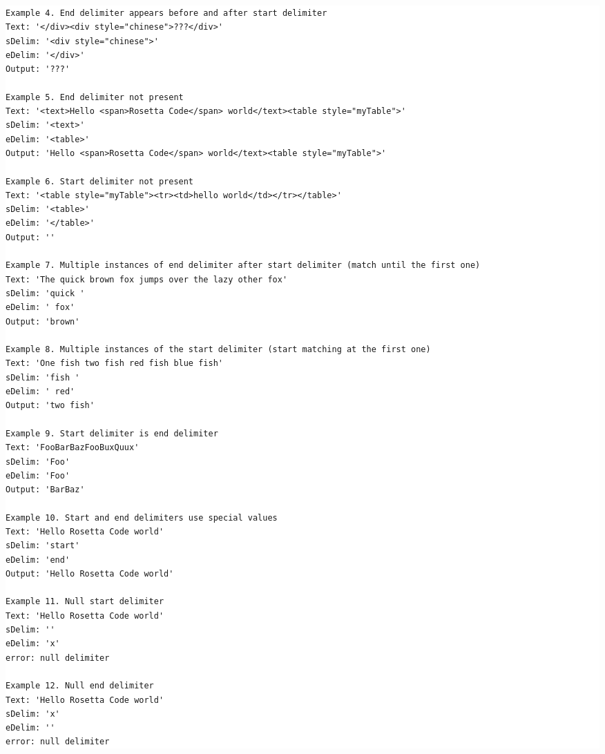 ```txt
Example 4. End delimiter appears before and after start delimiter
Text: '</div><div style="chinese">???</div>'
sDelim: '<div style="chinese">'
eDelim: '</div>'
Output: '???'

Example 5. End delimiter not present
Text: '<text>Hello <span>Rosetta Code</span> world</text><table style="myTable">'
sDelim: '<text>'
eDelim: '<table>'
Output: 'Hello <span>Rosetta Code</span> world</text><table style="myTable">'

Example 6. Start delimiter not present
Text: '<table style="myTable"><tr><td>hello world</td></tr></table>'
sDelim: '<table>'
eDelim: '</table>'
Output: ''

Example 7. Multiple instances of end delimiter after start delimiter (match until the first one)
Text: 'The quick brown fox jumps over the lazy other fox'
sDelim: 'quick '
eDelim: ' fox'
Output: 'brown'

Example 8. Multiple instances of the start delimiter (start matching at the first one)
Text: 'One fish two fish red fish blue fish'
sDelim: 'fish '
eDelim: ' red'
Output: 'two fish'

Example 9. Start delimiter is end delimiter
Text: 'FooBarBazFooBuxQuux'
sDelim: 'Foo'
eDelim: 'Foo'
Output: 'BarBaz'

Example 10. Start and end delimiters use special values
Text: 'Hello Rosetta Code world'
sDelim: 'start'
eDelim: 'end'
Output: 'Hello Rosetta Code world'

Example 11. Null start delimiter
Text: 'Hello Rosetta Code world'
sDelim: ''
eDelim: 'x'
error: null delimiter

Example 12. Null end delimiter
Text: 'Hello Rosetta Code world'
sDelim: 'x'
eDelim: ''
error: null delimiter

```
